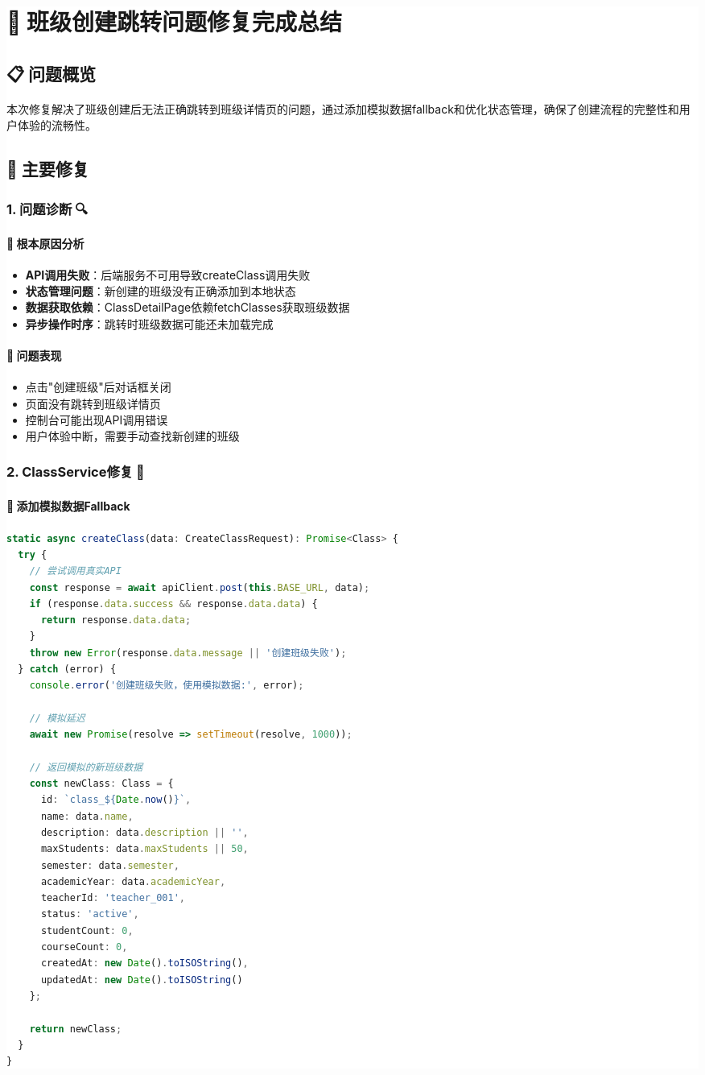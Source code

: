 # 🔧 班级创建跳转问题修复完成总结

## 📋 问题概览

本次修复解决了班级创建后无法正确跳转到班级详情页的问题，通过添加模拟数据fallback和优化状态管理，确保了创建流程的完整性和用户体验的流畅性。

## 🚀 主要修复

### 1. 问题诊断 🔍

#### 🎯 根本原因分析
- **API调用失败**：后端服务不可用导致createClass调用失败
- **状态管理问题**：新创建的班级没有正确添加到本地状态
- **数据获取依赖**：ClassDetailPage依赖fetchClasses获取班级数据
- **异步操作时序**：跳转时班级数据可能还未加载完成

#### 📝 问题表现
- 点击"创建班级"后对话框关闭
- 页面没有跳转到班级详情页
- 控制台可能出现API调用错误
- 用户体验中断，需要手动查找新创建的班级

### 2. ClassService修复 🔧

#### 🎯 添加模拟数据Fallback
```typescript
static async createClass(data: CreateClassRequest): Promise<Class> {
  try {
    // 尝试调用真实API
    const response = await apiClient.post(this.BASE_URL, data);
    if (response.data.success && response.data.data) {
      return response.data.data;
    }
    throw new Error(response.data.message || '创建班级失败');
  } catch (error) {
    console.error('创建班级失败，使用模拟数据:', error);
    
    // 模拟延迟
    await new Promise(resolve => setTimeout(resolve, 1000));
    
    // 返回模拟的新班级数据
    const newClass: Class = {
      id: `class_${Date.now()}`,
      name: data.name,
      description: data.description || '',
      maxStudents: data.maxStudents || 50,
      semester: data.semester,
      academicYear: data.academicYear,
      teacherId: 'teacher_001',
      status: 'active',
      studentCount: 0,
      courseCount: 0,
      createdAt: new Date().toISOString(),
      updatedAt: new Date().toISOString()
    };
    
    return newClass;
  }
}
```

